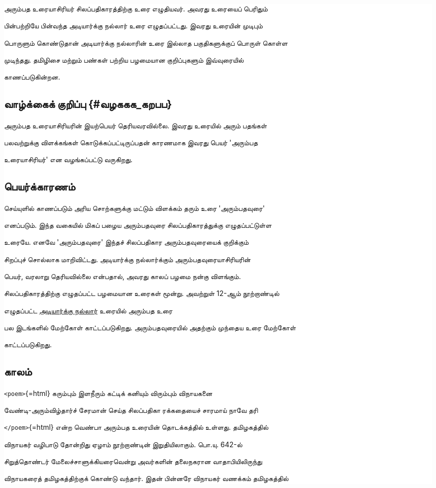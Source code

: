 அரும்பத உரையாசிரியர் சிலப்பதிகாரத்திற்கு உரை எழுதியவர். அவரது உரையைப் பெரிதும்

பின்பற்றியே பின்வந்த அடியார்க்கு நல்லார் உரை எழுதப்பட்டது. இவரது உரையின் முடிபும்

பொருளும் கொண்டுதான் அடியார்க்கு நல்லாரின் உரை இல்லாத பகுதிகளுக்குப் பொருள் கொள்ள

முடிந்தது. தமிழிசை மற்றும் பண்கள் பற்றிய பழமையான குறிப்புகளும் இவ்வுரையில்

காணப்படுகின்றன.



## வாழ்க்கைக் குறிப்பு {#வழககக_கறபப}



அரும்பத உரையாசிரியரின் இயற்பெயர் தெரியவரவில்லை. இவரது உரையில் அரும் பதங்கள்

பலவற்றுக்கு விளக்கங்கள் கொடுக்கப்பட்டிருப்பதன் காரணமாக இவரது பெயர் \'அரும்பத

உரையாசிரியர்\' என வழங்கப்பட்டு வருகிறது.



## பெயர்க்காரணம்



செய்யுளில் காணப்படும் அரிய சொற்களுக்கு மட்டும் விளக்கம் தரும் உரை 'அரும்பதவுரை'

எனப்படும். இந்த வகையில் மிகப் பழைய அரும்பதவுரை சிலப்பதிகாரத்துக்கு எழுதப்பட்டுள்ள

உரையே. எனவே \'அரும்பதவுரை\' இந்தச் சிலப்பதிகார அரும்பதவுரையைக் குறிக்கும்

சிறப்புச் சொல்லாக மாறிவிட்டது. அடியார்க்கு நல்லார்க்கும் அரும்பதவுரையாசிரியரின்

பெயர், வரலாறு தெரியவில்லை என்பதால், அவரது காலப் பழமை நன்கு விளங்கும்.



சிலப்பதிகாரத்திற்கு எழுதப்பட்ட பழமையான உரைகள் மூன்று. அவற்றுள் 12-ஆம் நூற்றாண்டில்

எழுதப்பட்ட [அடியார்க்கு நல்லார்](அடியார்க்கு_நல்லார் "wikilink") உரையில் அரும்பத உரை

பல இடங்களில் மேற்கோள் காட்டப்படுகிறது. அரும்பதவுரையில் அதற்கும் முந்தைய உரை மேற்கோள்

காட்டப்படுகிறது.



## காலம்



`<poem>`{=html} கரும்பும் இளநீரும் கட்டிக் கனியும் விரும்பும் விநாயகனை

வேண்டி-அரும்விழ்தார்ச் சேரமான் செய்த சிலப்பதிகா ரக்கதையைச் சாரமாய் நாவே தரி

`</poem>`{=html} என்ற வெண்பா அரும்பத உரையின் தொடக்கத்தில் உள்ளது. தமிழகத்தில்

விநாயகர் வழிபாடு தோன்றிது ஏழாம் நூற்றாண்டின் இறுதியிலாகும். பொ.யு. 642-ல்

சிறுத்தொண்டர் மேலைச்சாளுக்கியரைவென்று அவர்களின் தலைநகரான வாதாபியிலிருந்து

விநாயகரைத் தமிழகத்திற்குக் கொண்டு வந்தார். இதன் பின்னரே விநாயகர் வணக்கம் தமிழகத்தில்
